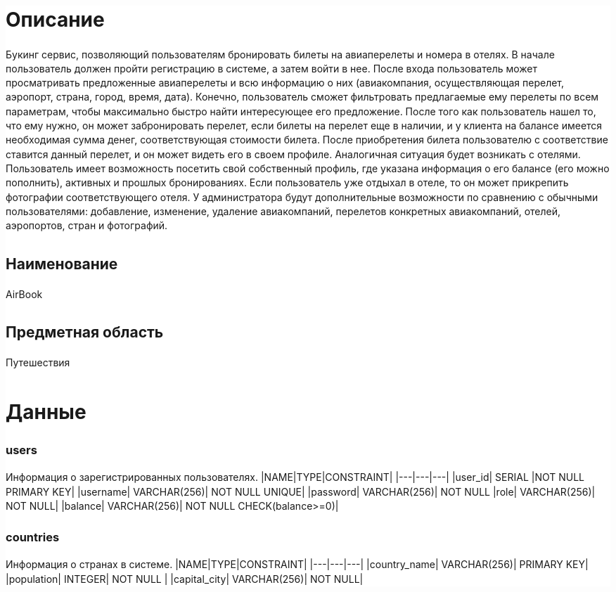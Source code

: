  # Описание
  Букинг сервис, позволяющий пользователям бронировать билеты на авиаперелеты и номера в отелях. 
  В начале пользователь должен пройти регистрацию в системе, а затем войти в нее. После входа пользователь может просматривать предложенные авиаперелеты и всю информацию о них (авиакомпания, осуществляющая перелет, аэропорт, страна, город, время, дата). Конечно, пользователь сможет фильтровать предлагаемые ему перелеты по всем параметрам, чтобы максимально быстро найти интересующее его предложение. После того как пользователь нашел то, что ему нужно, он может забронировать перелет, если билеты на перелет еще в наличии, и у клиента на балансе имеется необходимая сумма денег, соответствующая стоимости билета. После приобретения билета пользователю с соответствие ставится данный перелет, и он может видеть его в своем профиле. Аналогичная ситуация будет возникать с отелями. 
  Пользователь имеет возможность посетить свой собственный профиль, где указана информация о его балансе (его можно пополнить), активных и прошлых бронированиях. Если пользователь уже отдыхал в отеле, то он может прикрепить фотографии соответствующего отеля.
  У администратора будут дополнительные возможности по сравнению с обычными пользователями:  добавление, изменение, удаление авиакомпаний, перелетов конкретных авиакомпаний, отелей, аэропортов, стран и фотографий.


## Наименование
AirBook
## Предметная область
Путешествия
# Данные

### users
Информация о зарегистрированных пользователях.
|NAME|TYPE|CONSTRAINT|
|---|---|---|
|user_id| SERIAL |NOT NULL PRIMARY KEY|
|username| VARCHAR(256)| NOT NULL UNIQUE|
|password| VARCHAR(256)| NOT NULL
|role| VARCHAR(256)| NOT NULL|
|balance| VARCHAR(256)| NOT NULL CHECK(balance>=0)|

### countries
Информация о странах в системе.
|NAME|TYPE|CONSTRAINT|
|---|---|---|
|country_name| VARCHAR(256)| PRIMARY KEY|
|population| INTEGER| NOT NULL |
|capital_city| VARCHAR(256)| NOT NULL|

